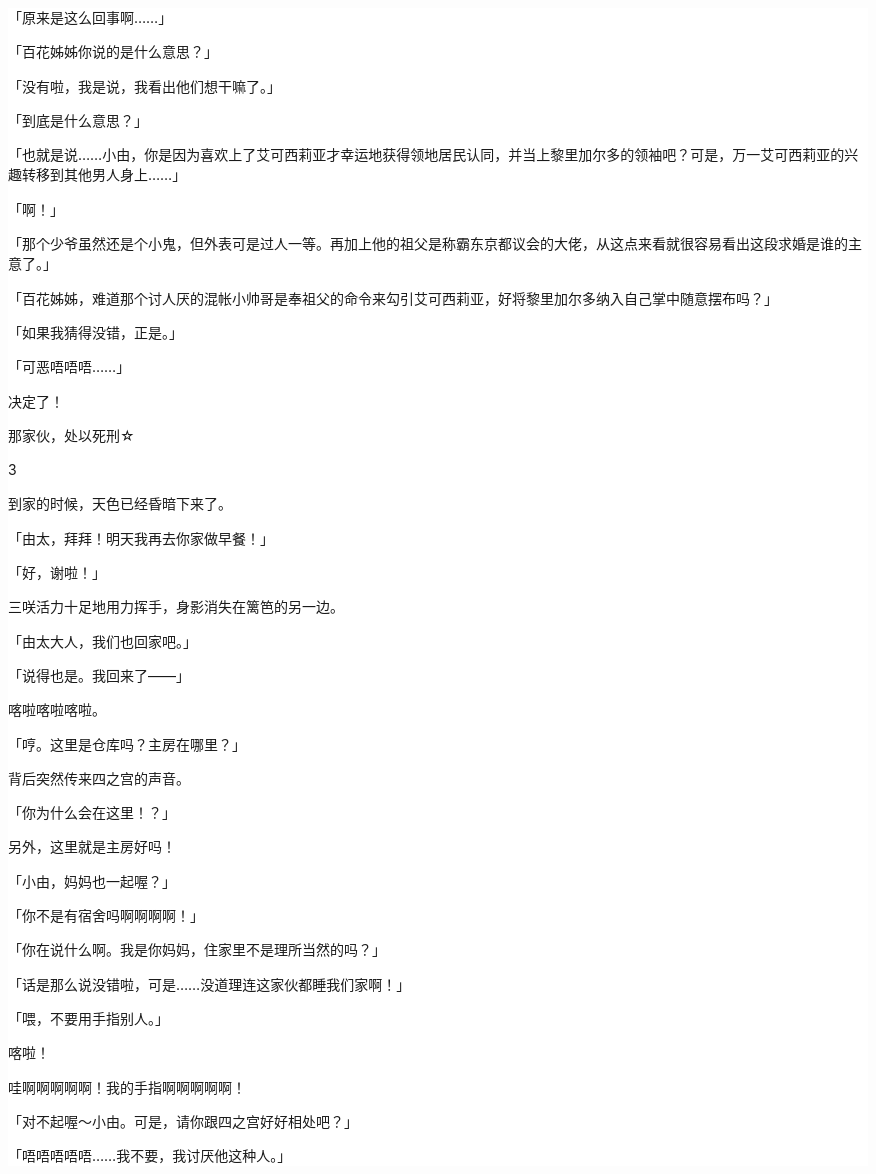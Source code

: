「原来是这么回事啊……」

「百花姊姊你说的是什么意思？」

「没有啦，我是说，我看出他们想干嘛了。」

「到底是什么意思？」

「也就是说……小由，你是因为喜欢上了艾可西莉亚才幸运地获得领地居民认同，并当上黎里加尔多的领袖吧？可是，万一艾可西莉亚的兴趣转移到其他男人身上……」

「啊！」

「那个少爷虽然还是个小鬼，但外表可是过人一等。再加上他的祖父是称霸东京都议会的大佬，从这点来看就很容易看出这段求婚是谁的主意了。」

「百花姊姊，难道那个讨人厌的混帐小帅哥是奉祖父的命令来勾引艾可西莉亚，好将黎里加尔多纳入自己掌中随意摆布吗？」

「如果我猜得没错，正是。」

「可恶唔唔唔……」

决定了！

那家伙，处以死刑☆

3

到家的时候，天色已经昏暗下来了。

「由太，拜拜！明天我再去你家做早餐！」

「好，谢啦！」

三咲活力十足地用力挥手，身影消失在篱笆的另一边。

「由太大人，我们也回家吧。」

「说得也是。我回来了——」

喀啦喀啦喀啦。

「哼。这里是仓库吗？主房在哪里？」

背后突然传来四之宫的声音。

「你为什么会在这里！？」

另外，这里就是主房好吗！

「小由，妈妈也一起喔？」

「你不是有宿舍吗啊啊啊啊！」

「你在说什么啊。我是你妈妈，住家里不是理所当然的吗？」

「话是那么说没错啦，可是……没道理连这家伙都睡我们家啊！」

「喂，不要用手指别人。」

喀啦！

哇啊啊啊啊啊！我的手指啊啊啊啊啊！

「对不起喔〜小由。可是，请你跟四之宫好好相处吧？」

「唔唔唔唔唔……我不要，我讨厌他这种人。」
